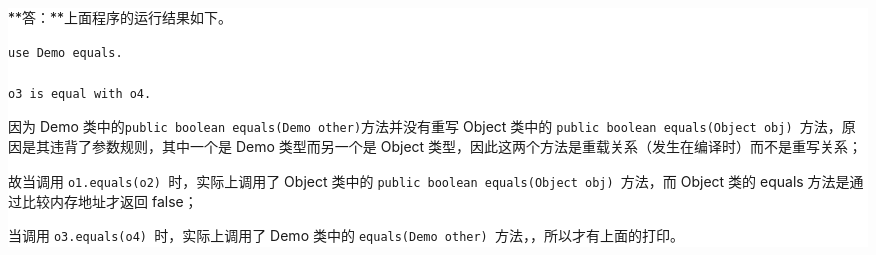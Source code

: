 **答：**上面程序的运行结果如下。

```
use Demo equals.

o3 is equal with o4.
```



因为 Demo 类中的` public boolean equals(Demo other) `方法并没有重写 Object 类中的 `public boolean equals(Object obj) `方法，原因是其违背了参数规则，其中一个是 Demo 类型而另一个是 Object 类型，因此这两个方法是重载关系（发生在编译时）而不是重写关系；

  故当调用 `o1.equals(o2) `时，实际上调用了 Object 类中的 `public boolean equals(Object obj) `方法，而 Object 类的 equals 方法是通过比较内存地址才返回 false；

当调用 `o3.equals(o4) `时，实际上调用了 Demo 类中的 `equals(Demo other) `方法，，所以才有上面的打印。
